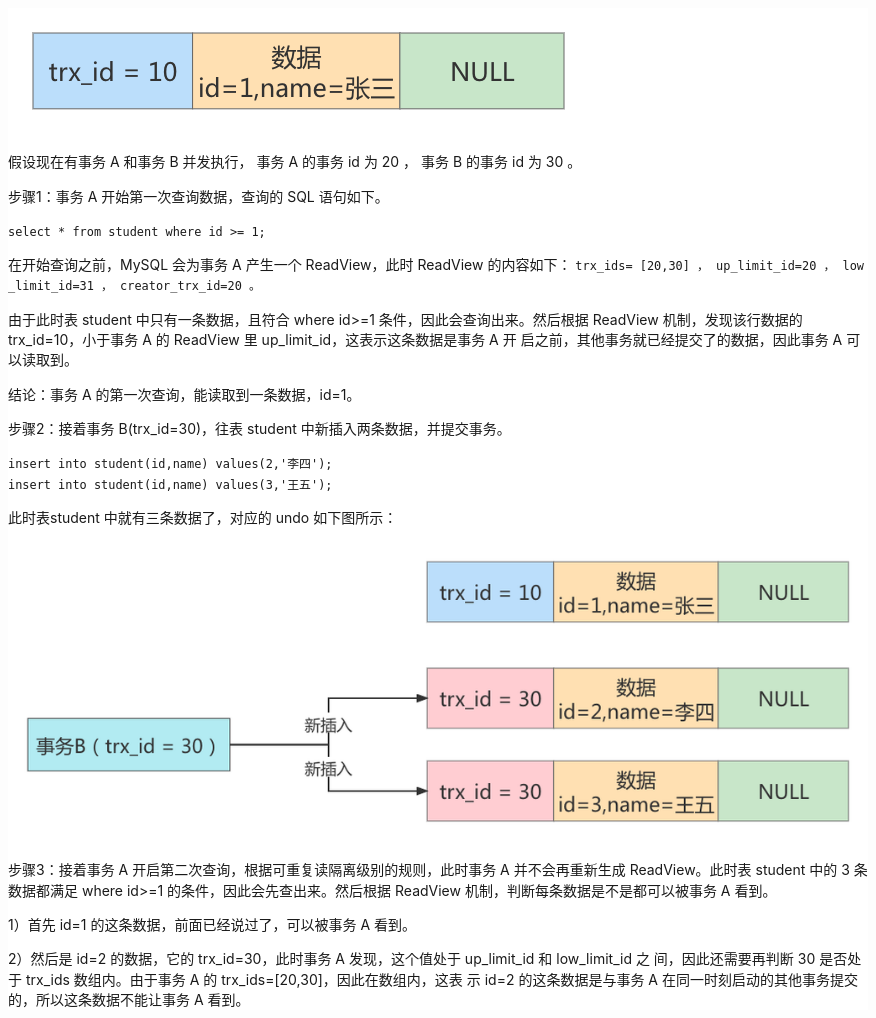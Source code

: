 ![image23](IMG/第16章_多版本并发控制.asserts/image23.png)

假设现在有事务 A 和事务 B 并发执行， 事务 A 的事务 id 为 20 ， 事务 B 的事务 id 为 30 。 

步骤1：事务 A 开始第一次查询数据，查询的 SQL 语句如下。

```mysql
select * from student where id >= 1;
```

在开始查询之前，MySQL 会为事务 A 产生一个 ReadView，此时 ReadView 的内容如下： `trx_ids= [20,30] ， up_limit_id=20 ， low_limit_id=31 ， creator_trx_id=20 。` 

由于此时表 student 中只有一条数据，且符合 where id>=1 条件，因此会查询出来。然后根据 ReadView 机制，发现该行数据的trx_id=10，小于事务 A 的 ReadView 里 up_limit_id，这表示这条数据是事务 A 开 启之前，其他事务就已经提交了的数据，因此事务 A 可以读取到。 

结论：事务 A 的第一次查询，能读取到一条数据，id=1。 

步骤2：接着事务 B(trx_id=30)，往表 student 中新插入两条数据，并提交事务。

```mysql
insert into student(id,name) values(2,'李四');
insert into student(id,name) values(3,'王五');
```

此时表student 中就有三条数据了，对应的 undo 如下图所示：

![image25](IMG/第16章_多版本并发控制.asserts/image25.png)

步骤3：接着事务 A 开启第二次查询，根据可重复读隔离级别的规则，此时事务 A 并不会再重新生成 ReadView。此时表 student 中的 3 条数据都满足 where id>=1 的条件，因此会先查出来。然后根据 ReadView 机制，判断每条数据是不是都可以被事务 A 看到。 

1）首先 id=1 的这条数据，前面已经说过了，可以被事务 A 看到。 

2）然后是 id=2 的数据，它的 trx_id=30，此时事务 A 发现，这个值处于 up_limit_id 和 low_limit_id 之 间，因此还需要再判断 30 是否处于 trx_ids 数组内。由于事务 A 的 trx_ids=[20,30]，因此在数组内，这表 示 id=2 的这条数据是与事务 A 在同一时刻启动的其他事务提交的，所以这条数据不能让事务 A 看到。 
